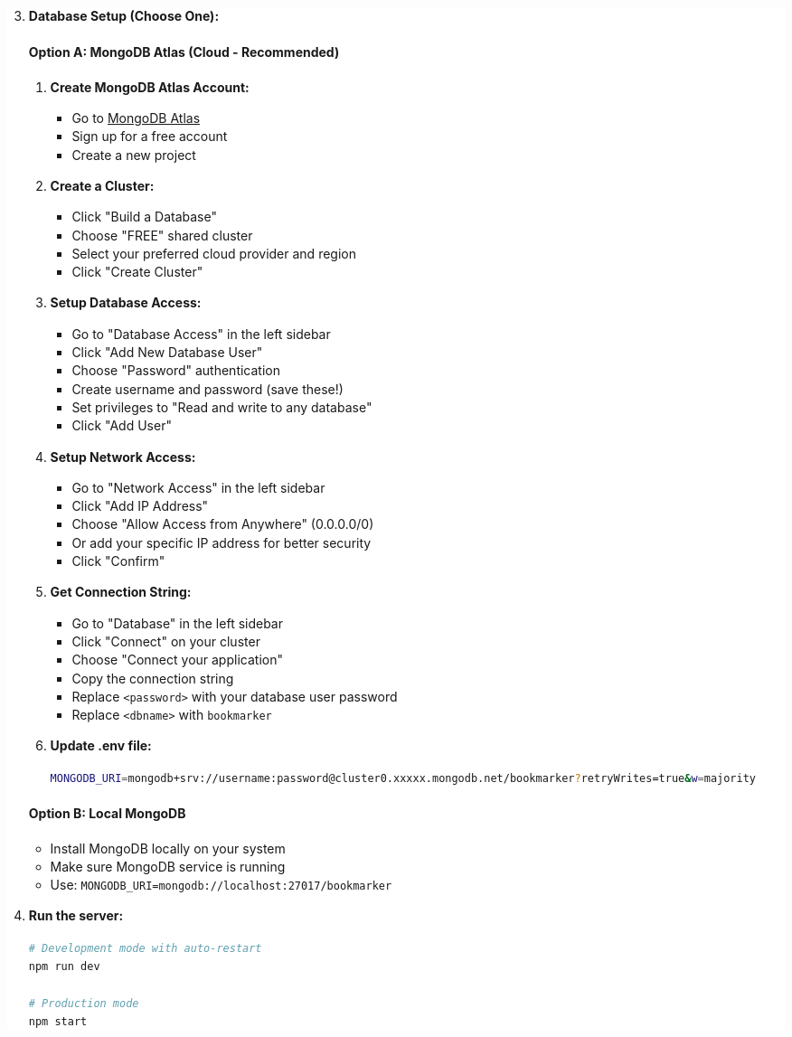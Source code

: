 3. **Database Setup (Choose One):**

   #### Option A: MongoDB Atlas (Cloud - Recommended)
   
   1. **Create MongoDB Atlas Account:**
      - Go to [MongoDB Atlas](https://www.mongodb.com/atlas)
      - Sign up for a free account
      - Create a new project
   
   2. **Create a Cluster:**
      - Click "Build a Database"
      - Choose "FREE" shared cluster
      - Select your preferred cloud provider and region
      - Click "Create Cluster"
   
   3. **Setup Database Access:**
      - Go to "Database Access" in the left sidebar
      - Click "Add New Database User"
      - Choose "Password" authentication
      - Create username and password (save these!)
      - Set privileges to "Read and write to any database"
      - Click "Add User"
   
   4. **Setup Network Access:**
      - Go to "Network Access" in the left sidebar
      - Click "Add IP Address"
      - Choose "Allow Access from Anywhere" (0.0.0.0/0)
      - Or add your specific IP address for better security
      - Click "Confirm"
   
   5. **Get Connection String:**
      - Go to "Database" in the left sidebar
      - Click "Connect" on your cluster
      - Choose "Connect your application"
      - Copy the connection string
      - Replace `<password>` with your database user password
      - Replace `<dbname>` with `bookmarker`
   
   6. **Update .env file:**
      ```bash
      MONGODB_URI=mongodb+srv://username:password@cluster0.xxxxx.mongodb.net/bookmarker?retryWrites=true&w=majority
      ```

   #### Option B: Local MongoDB
   - Install MongoDB locally on your system
   - Make sure MongoDB service is running
   - Use: `MONGODB_URI=mongodb://localhost:27017/bookmarker`

4. **Run the server:**
   ```bash
   # Development mode with auto-restart
   npm run dev
   
   # Production mode
   npm start
   ```
